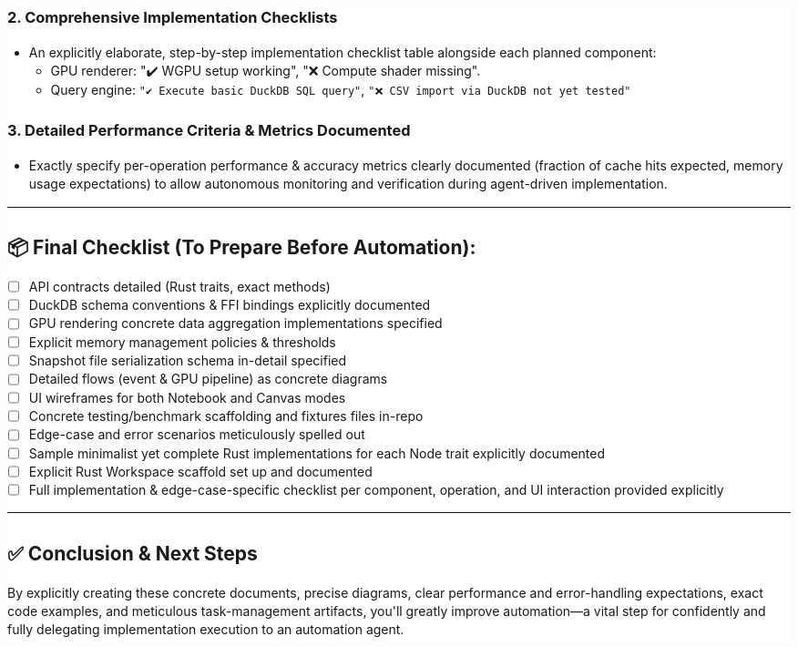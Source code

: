 ### 2. **Comprehensive Implementation Checklists**
- An explicitly elaborate, step-by-step implementation checklist table alongside each planned component:
  - GPU renderer: "✔️ WGPU setup working", "❌ Compute shader missing".
  - Query engine: `"✔️ Execute basic DuckDB SQL query"`, `"❌ CSV import via DuckDB not yet tested"`

### 3. **Detailed Performance Criteria & Metrics Documented**
- Exactly specify per-operation performance & accuracy metrics clearly documented (fraction of cache hits expected, memory usage expectations) to allow autonomous monitoring and verification during agent-driven implementation.

---

## 📦 Final Checklist (To Prepare Before Automation):

- [ ] API contracts detailed (Rust traits, exact methods)
- [ ] DuckDB schema conventions & FFI bindings explicitly documented
- [ ] GPU rendering concrete data aggregation implementations specified
- [ ] Explicit memory management policies & thresholds
- [ ] Snapshot file serialization schema in-detail specified
- [ ] Detailed flows (event & GPU pipeline) as concrete diagrams
- [ ] UI wireframes for both Notebook and Canvas modes
- [ ] Concrete testing/benchmark scaffolding and fixtures files in-repo
- [ ] Edge-case and error scenarios meticulously spelled out
- [ ] Sample minimalist yet complete Rust implementations for each Node trait explicitly documented
- [ ] Explicit Rust Workspace scaffold set up and documented
- [ ] Full implementation & edge-case-specific checklist per component, operation, and UI interaction provided explicitly

---

## ✅ Conclusion & Next Steps

By explicitly creating these concrete documents, precise diagrams, clear performance and error-handling expectations, exact code examples, and meticulous task-management artifacts, you'll greatly improve automation—a vital step for confidently and fully delegating implementation execution to an automation agent.